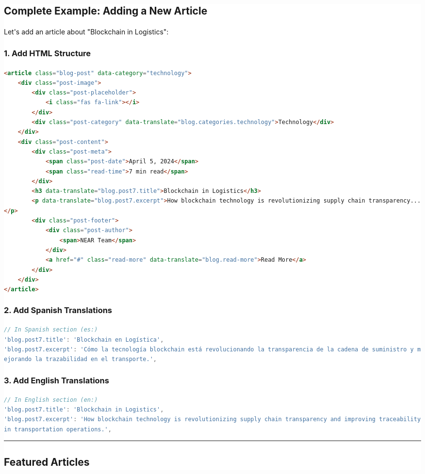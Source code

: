 
## Complete Example: Adding a New Article

Let's add an article about "Blockchain in Logistics":

### 1. Add HTML Structure
```html
<article class="blog-post" data-category="technology">
    <div class="post-image">
        <div class="post-placeholder">
            <i class="fas fa-link"></i>
        </div>
        <div class="post-category" data-translate="blog.categories.technology">Technology</div>
    </div>
    <div class="post-content">
        <div class="post-meta">
            <span class="post-date">April 5, 2024</span>
            <span class="read-time">7 min read</span>
        </div>
        <h3 data-translate="blog.post7.title">Blockchain in Logistics</h3>
        <p data-translate="blog.post7.excerpt">How blockchain technology is revolutionizing supply chain transparency...</p>
        <div class="post-footer">
            <div class="post-author">
                <span>NEAR Team</span>
            </div>
            <a href="#" class="read-more" data-translate="blog.read-more">Read More</a>
        </div>
    </div>
</article>
```

### 2. Add Spanish Translations
```javascript
// In Spanish section (es:)
'blog.post7.title': 'Blockchain en Logística',
'blog.post7.excerpt': 'Cómo la tecnología blockchain está revolucionando la transparencia de la cadena de suministro y mejorando la trazabilidad en el transporte.',
```

### 3. Add English Translations
```javascript
// In English section (en:)
'blog.post7.title': 'Blockchain in Logistics',
'blog.post7.excerpt': 'How blockchain technology is revolutionizing supply chain transparency and improving traceability in transportation operations.',
```

---

## Featured Articles

